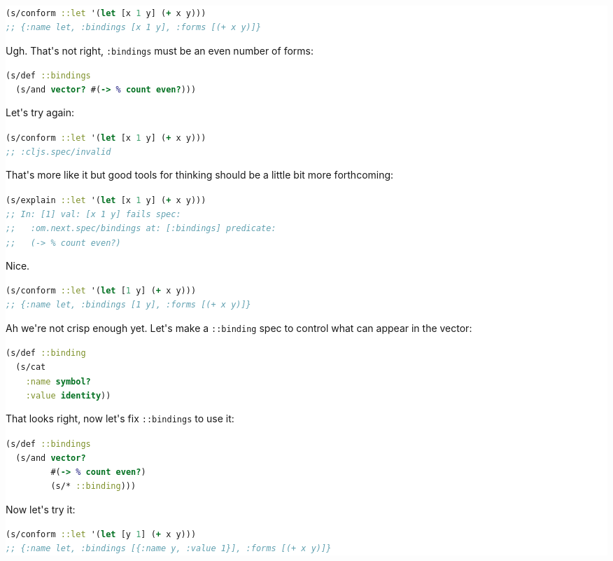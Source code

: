 ```clj
(s/conform ::let '(let [x 1 y] (+ x y)))
;; {:name let, :bindings [x 1 y], :forms [(+ x y)]}
```

Ugh. That's not right, `:bindings` must be an even number of forms:

```clj
(s/def ::bindings
  (s/and vector? #(-> % count even?)))
```

Let's try again:

```clj
(s/conform ::let '(let [x 1 y] (+ x y)))
;; :cljs.spec/invalid
```

That's more like it but good tools for thinking should be a little bit
more forthcoming:

```clj
(s/explain ::let '(let [x 1 y] (+ x y)))
;; In: [1] val: [x 1 y] fails spec: 
;;   :om.next.spec/bindings at: [:bindings] predicate:
;;   (-> % count even?)
```

Nice.

```clj
(s/conform ::let '(let [1 y] (+ x y)))
;; {:name let, :bindings [1 y], :forms [(+ x y)]}
```

Ah we're not crisp enough yet. Let's make a `::binding` spec to
control what can appear in the vector:

```clj
(s/def ::binding
  (s/cat
    :name symbol?
    :value identity))
```

That looks right, now let's fix `::bindings` to use it:

```clj
(s/def ::bindings
  (s/and vector?
         #(-> % count even?)
         (s/* ::binding)))
```

Now let's try it:

```clj
(s/conform ::let '(let [y 1] (+ x y)))
;; {:name let, :bindings [{:name y, :value 1}], :forms [(+ x y)]}
```
